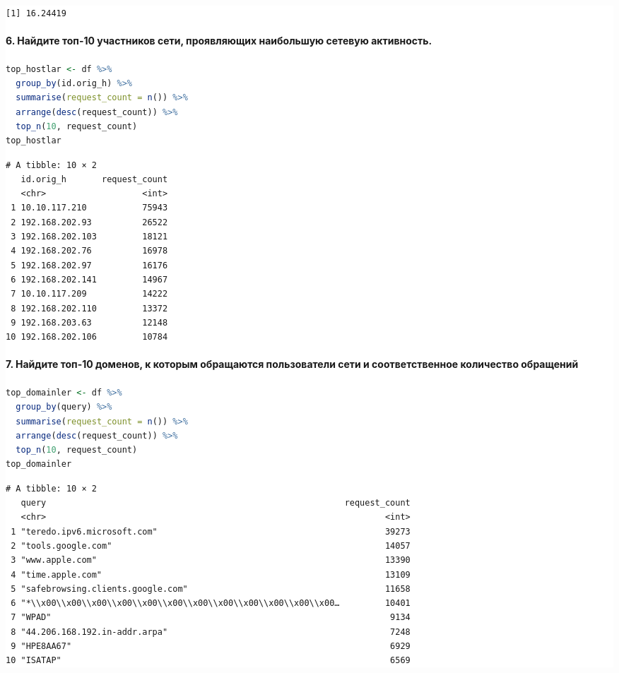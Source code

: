     [1] 16.24419

#### 6. Найдите топ-10 участников сети, проявляющих наибольшую сетевую активность.

``` r
top_hostlar <- df %>%
  group_by(id.orig_h) %>%
  summarise(request_count = n()) %>%
  arrange(desc(request_count)) %>%
  top_n(10, request_count)
top_hostlar
```

    # A tibble: 10 × 2
       id.orig_h       request_count
       <chr>                   <int>
     1 10.10.117.210           75943
     2 192.168.202.93          26522
     3 192.168.202.103         18121
     4 192.168.202.76          16978
     5 192.168.202.97          16176
     6 192.168.202.141         14967
     7 10.10.117.209           14222
     8 192.168.202.110         13372
     9 192.168.203.63          12148
    10 192.168.202.106         10784

#### 7. Найдите топ-10 доменов, к которым обращаются пользователи сети и соответственное количество обращений

``` r
top_domainler <- df %>%
  group_by(query) %>%
  summarise(request_count = n()) %>%
  arrange(desc(request_count)) %>%
  top_n(10, request_count)
top_domainler
```

    # A tibble: 10 × 2
       query                                                           request_count
       <chr>                                                                   <int>
     1 "teredo.ipv6.microsoft.com"                                             39273
     2 "tools.google.com"                                                      14057
     3 "www.apple.com"                                                         13390
     4 "time.apple.com"                                                        13109
     5 "safebrowsing.clients.google.com"                                       11658
     6 "*\\x00\\x00\\x00\\x00\\x00\\x00\\x00\\x00\\x00\\x00\\x00\\x00…         10401
     7 "WPAD"                                                                   9134
     8 "44.206.168.192.in-addr.arpa"                                            7248
     9 "HPE8AA67"                                                               6929
    10 "ISATAP"                                                                 6569
